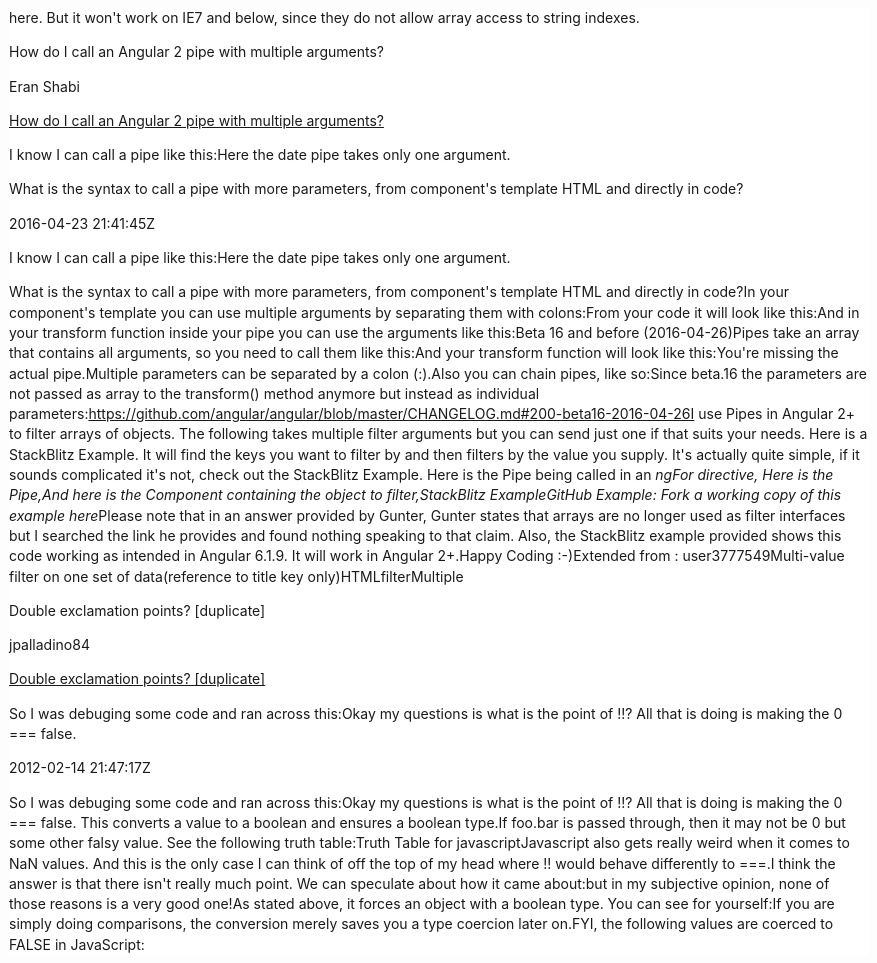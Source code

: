 here. But it won't work on IE7 and below, since they do not allow array access to string indexes.

How do I call an Angular 2 pipe with multiple arguments?

Eran Shabi

[How do I call an Angular 2 pipe with multiple arguments?](https://stackoverflow.com/questions/36816788/how-do-i-call-an-angular-2-pipe-with-multiple-arguments)

I know I can call a pipe like this:Here the date pipe takes only one argument.

What is the syntax to call a pipe with more parameters, from component's template HTML and directly in code?

2016-04-23 21:41:45Z

I know I can call a pipe like this:Here the date pipe takes only one argument.

What is the syntax to call a pipe with more parameters, from component's template HTML and directly in code?In your component's template you can use multiple arguments by separating them with colons:From your code it will look like this:And in your transform function inside your pipe you can use the arguments like this:Beta 16 and before (2016-04-26)Pipes take an array that contains all arguments, so you need to call them like this:And your transform function will look like this:You're missing the actual pipe.Multiple parameters can be separated by a colon (:).Also you can chain pipes, like so:Since beta.16 the parameters are not passed as array to the transform() method anymore but instead as individual parameters:https://github.com/angular/angular/blob/master/CHANGELOG.md#200-beta16-2016-04-26I use Pipes in Angular 2+ to filter arrays of objects. The following takes multiple filter arguments but you can send just one if that suits your needs. Here is a StackBlitz Example. It will find the keys you want to filter by and then filters by the value you supply. It's actually quite simple, if it sounds complicated it's not, check out the StackBlitz Example. Here is the Pipe being called in an *ngFor directive, Here is the Pipe,And here is the Component containing the object to filter,StackBlitz ExampleGitHub Example: Fork a working copy of this example here*Please note that in an answer provided by Gunter, Gunter states that arrays are no longer used as filter interfaces but I searched the link he provides and found nothing speaking to that claim. Also, the StackBlitz example provided shows this code working as intended in Angular 6.1.9. It will work in Angular 2+.Happy Coding :-)Extended from : user3777549Multi-value filter on one set of data(reference to title key only)HTMLfilterMultiple

Double exclamation points? [duplicate]

jpalladino84

[Double exclamation points? [duplicate]](https://stackoverflow.com/questions/9284664/double-exclamation-points)

So I was debuging some code and ran across this:Okay my questions is what is the point of !!? All that is doing is making the 0 === false. 

2012-02-14 21:47:17Z

So I was debuging some code and ran across this:Okay my questions is what is the point of !!? All that is doing is making the 0 === false. This converts a value to a boolean and ensures a boolean type.If foo.bar is passed through, then it may not be 0 but some other falsy value.  See the following truth table:Truth Table for javascriptJavascript also gets really weird when it comes to NaN values.  And this is the only case I can think of off the top of my head where !! would behave differently to ===.I think the answer is that there isn't really much point. We can speculate about how it came about:but in my subjective opinion, none of those reasons is a very good one!As stated above, it forces an object with a boolean type.  You can see for yourself:If you are simply doing comparisons, the conversion merely saves you a type coercion later on.FYI, the following values are coerced to FALSE in JavaScript:

